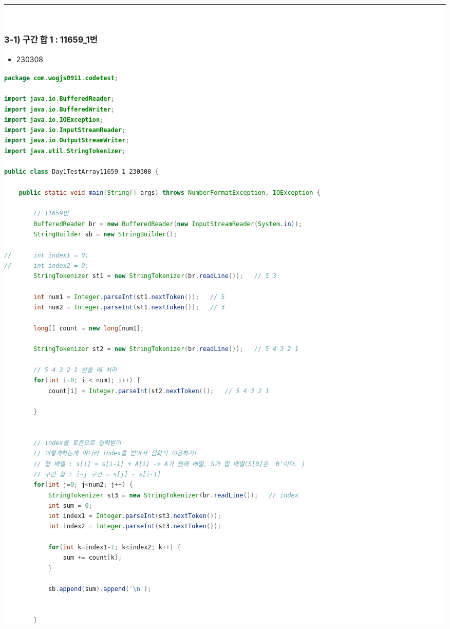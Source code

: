 ```java
```

---

<br>

### 3-1) 구간 합 1 : 11659_1번

- 230308

```java
package com.wogjs0911.codetest;

import java.io.BufferedReader;
import java.io.BufferedWriter;
import java.io.IOException;
import java.io.InputStreamReader;
import java.io.OutputStreamWriter;
import java.util.StringTokenizer;

public class Day1TestArray11659_1_230308 {

	public static void main(String[] args) throws NumberFormatException, IOException {
		
		// 11659번
		BufferedReader br = new BufferedReader(new InputStreamReader(System.in));
		StringBuilder sb = new StringBuilder();
		
//		int index1 = 0; 
//		int index2 = 0;
		StringTokenizer st1 = new StringTokenizer(br.readLine());	// 5 3
		
		int num1 = Integer.parseInt(st1.nextToken());	// 5 
		int num2 = Integer.parseInt(st1.nextToken());	// 3 
		
		long[] count = new long[num1];
		
		StringTokenizer st2 = new StringTokenizer(br.readLine());	// 5 4 3 2 1
		
		// 5 4 3 2 1 받을 때 처리 
		for(int i=0; i < num1; i++) {	
			count[i] = Integer.parseInt(st2.nextToken());	// 5 4 3 2 1 
			
		}
				
		
		// index를 토큰으로 입력받기 
		// 이렇게하는게 아니라 index를 받아서 점화식 이용하기!
		// 합 배열 : s[i] = s[i-1] + A[i] -> A가 원래 배열, S가 합 배열(S[0]은 '0'이다. ) 
		// 구간 합 : i~j 구간 = s[j] - s[i-1]
		for(int j=0; j<num2; j++) {
			StringTokenizer st3 = new StringTokenizer(br.readLine());	// index
			int sum = 0;
			int index1 = Integer.parseInt(st3.nextToken());
			int index2 = Integer.parseInt(st3.nextToken()); 
			
			for(int k=index1-1; k<index2; k++) {
				sum += count[k];
			}
			
			sb.append(sum).append('\n');
			
			
		}
```